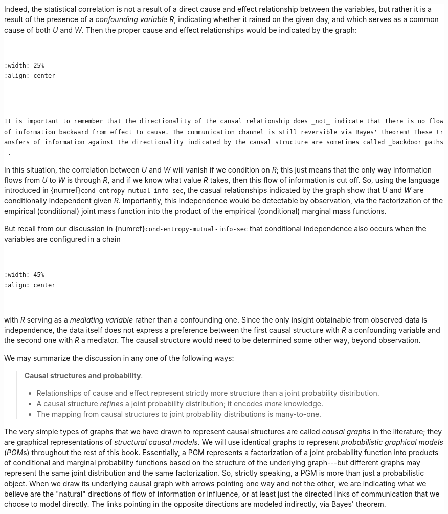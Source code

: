 Indeed, the statistical correlation is not a result of a direct cause and effect relationship between the variables, but rather it is a result of the presence of a _confounding variable_ $R$, indicating whether it rained on the given day, and which serves as a common cause of both $U$ and $W$. Then the proper cause and effect relationships would be indicated by the graph:

&nbsp;
```{image} ../img/confounding-02.svg
:width: 25%
:align: center
```
&nbsp;

```{margin}

It is important to remember that the directionality of the causal relationship does _not_ indicate that there is no flow of information backward from effect to cause. The communication channel is still reversible via Bayes' theorem! These transfers of information against the directionality indicated by the causal structure are sometimes called _backdoor paths_.
```

In this situation, the correlation between $U$ and $W$ will vanish if we condition on $R$; this just means that the only way information flows from $U$ to $W$ is through $R$, and if we know what value $R$ takes, then this flow of information is cut off.  So, using the language introduced in {numref}`cond-entropy-mutual-info-sec`, the casual relationships indicated by the graph show that $U$ and $W$ are conditionally independent given $R$. Importantly, this independence would be detectable by observation, via the factorization of the empirical (conditional) joint mass function into the product of the empirical (conditional) marginal mass functions.

But recall from our discussion in {numref}`cond-entropy-mutual-info-sec` that conditional independence also occurs when the variables are configured in a chain

&nbsp;
```{image} ../img/mediator.svg
:width: 45%
:align: center
```
&nbsp;

with $R$ serving as a _mediating variable_ rather than a confounding one. Since the only insight obtainable from observed data is independence, the data itself does not express a preference between the first causal structure with $R$ a confounding variable and the second one with $R$ a mediator. The causal structure would need to be determined some other way, beyond observation.

We may summarize the discussion in any one of the following ways:

> **Causal structures and probability**.
> * Relationships of cause and effect represent strictly more structure than a joint probability distribution.
> * A causal structure _refines_ a joint probability distribution; it encodes _more_ knowledge.
> * The mapping from causal structures to joint probability distributions is many-to-one.

The very simple types of graphs that we have drawn to represent causal structures are called _causal graphs_ in the literature; they are graphical representations of _structural causal models_. We will use identical graphs to represent _probabilistic graphical models_ (*PGM*s) throughout the rest of this book. Essentially, a PGM represents a factorization of a joint probability function into products of conditional and marginal probability functions based on the structure of the underlying graph---but different graphs may represent the same joint distribution and the same factorization. So, strictly speaking, a PGM is more than just a probabilistic object. When we draw its underlying causal graph with arrows pointing one way and not the other, we are indicating what we believe are the "natural" directions of flow of information or influence, or at least just the directed links of communication that we choose to model directly. The links pointing in the opposite directions are modeled indirectly, via Bayes' theorem.
